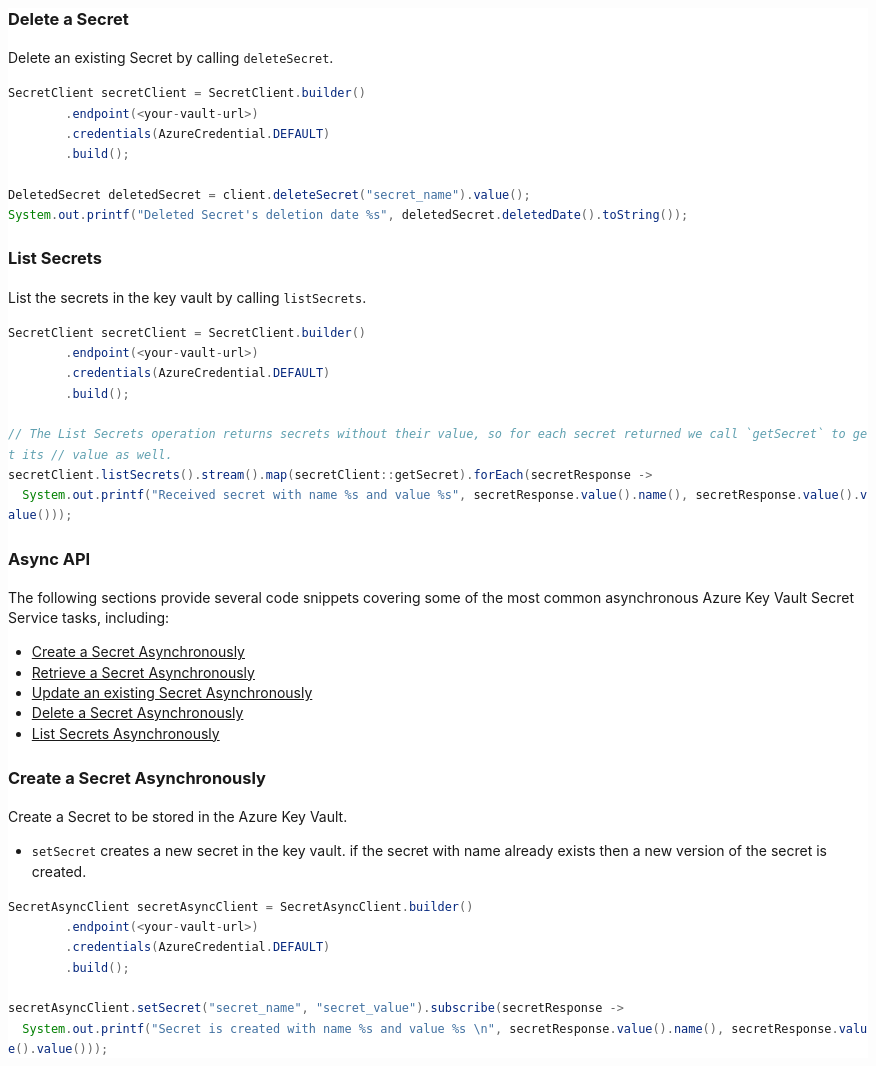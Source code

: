 ### Delete a Secret

Delete an existing Secret by calling `deleteSecret`.
```Java
SecretClient secretClient = SecretClient.builder()
        .endpoint(<your-vault-url>)
        .credentials(AzureCredential.DEFAULT)
        .build();

DeletedSecret deletedSecret = client.deleteSecret("secret_name").value();
System.out.printf("Deleted Secret's deletion date %s", deletedSecret.deletedDate().toString());
```

### List Secrets

List the secrets in the key vault by calling `listSecrets`.
```Java
SecretClient secretClient = SecretClient.builder()
        .endpoint(<your-vault-url>)
        .credentials(AzureCredential.DEFAULT)
        .build();
        
// The List Secrets operation returns secrets without their value, so for each secret returned we call `getSecret` to get its // value as well.
secretClient.listSecrets().stream().map(secretClient::getSecret).forEach(secretResponse -> 
  System.out.printf("Received secret with name %s and value %s", secretResponse.value().name(), secretResponse.value().value()));
```

### Async API
The following sections provide several code snippets covering some of the most common asynchronous Azure Key Vault Secret Service tasks, including:
- [Create a Secret Asynchronously](#create-a-secret-asynchronously)
- [Retrieve a Secret Asynchronously](#retrieve-a-secret-asynchronously)
- [Update an existing Secret Asynchronously](#update-an-existing-secret-asynchronously)
- [Delete a Secret Asynchronously](#delete-a-secret-asynchronously)
- [List Secrets Asynchronously](#list-secrets-asynchronously)

### Create a Secret Asynchronously

Create a Secret to be stored in the Azure Key Vault.
- `setSecret` creates a new secret in the key vault. if the secret with name already exists then a new version of the secret is created.
```Java
SecretAsyncClient secretAsyncClient = SecretAsyncClient.builder()
        .endpoint(<your-vault-url>)
        .credentials(AzureCredential.DEFAULT)
        .build();

secretAsyncClient.setSecret("secret_name", "secret_value").subscribe(secretResponse ->
  System.out.printf("Secret is created with name %s and value %s \n", secretResponse.value().name(), secretResponse.value().value()));
```
